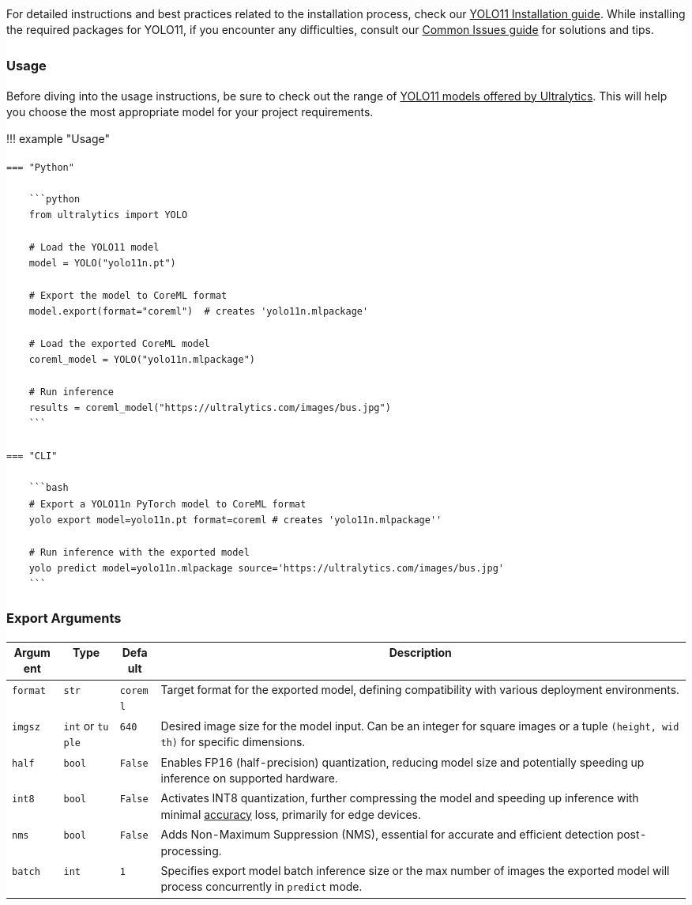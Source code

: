 For detailed instructions and best practices related to the installation process, check our [YOLO11 Installation guide](../quickstart.md). While installing the required packages for YOLO11, if you encounter any difficulties, consult our [Common Issues guide](../guides/yolo-common-issues.md) for solutions and tips.

### Usage

Before diving into the usage instructions, be sure to check out the range of [YOLO11 models offered by Ultralytics](../models/index.md). This will help you choose the most appropriate model for your project requirements.

!!! example "Usage"

    === "Python"

        ```python
        from ultralytics import YOLO

        # Load the YOLO11 model
        model = YOLO("yolo11n.pt")

        # Export the model to CoreML format
        model.export(format="coreml")  # creates 'yolo11n.mlpackage'

        # Load the exported CoreML model
        coreml_model = YOLO("yolo11n.mlpackage")

        # Run inference
        results = coreml_model("https://ultralytics.com/images/bus.jpg")
        ```

    === "CLI"

        ```bash
        # Export a YOLO11n PyTorch model to CoreML format
        yolo export model=yolo11n.pt format=coreml # creates 'yolo11n.mlpackage''

        # Run inference with the exported model
        yolo predict model=yolo11n.mlpackage source='https://ultralytics.com/images/bus.jpg'
        ```

### Export Arguments

| Argument | Type             | Default  | Description                                                                                                                                                                                   |
| -------- | ---------------- | -------- | --------------------------------------------------------------------------------------------------------------------------------------------------------------------------------------------- |
| `format` | `str`            | `coreml` | Target format for the exported model, defining compatibility with various deployment environments.                                                                                            |
| `imgsz`  | `int` or `tuple` | `640`    | Desired image size for the model input. Can be an integer for square images or a tuple `(height, width)` for specific dimensions.                                                             |
| `half`   | `bool`           | `False`  | Enables FP16 (half-precision) quantization, reducing model size and potentially speeding up inference on supported hardware.                                                                  |
| `int8`   | `bool`           | `False`  | Activates INT8 quantization, further compressing the model and speeding up inference with minimal [accuracy](https://www.ultralytics.com/glossary/accuracy) loss, primarily for edge devices. |
| `nms`    | `bool`           | `False`  | Adds Non-Maximum Suppression (NMS), essential for accurate and efficient detection post-processing.                                                                                           |
| `batch`  | `int`            | `1`      | Specifies export model batch inference size or the max number of images the exported model will process concurrently in `predict` mode.                                                       |
